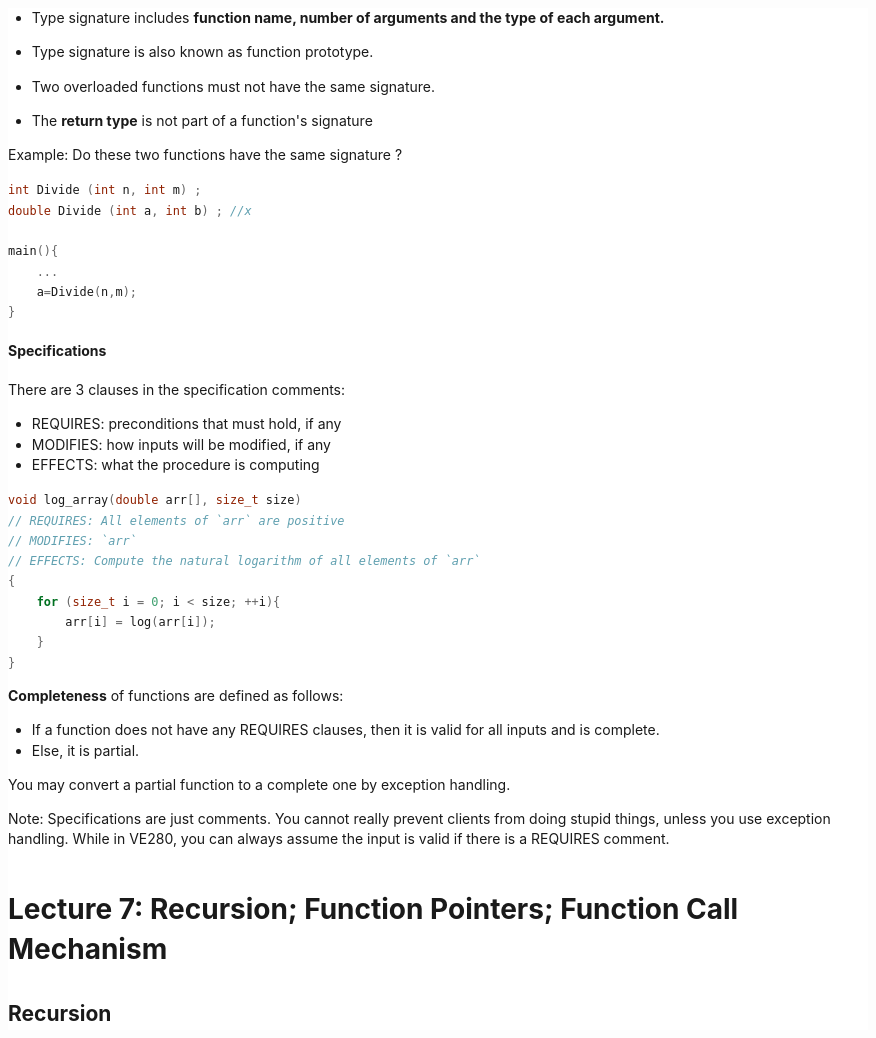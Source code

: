 - Type signature includes **function name, number of arguments and the type of each argument.**

- Type signature is also known as function prototype.

- Two overloaded functions must not have the same signature.

- The **return type** is not part of a function's signature  

Example: Do these two functions have the same signature ?  

```c++
int Divide (int n, int m) ;
double Divide (int a, int b) ; //x

main(){
    ...
    a=Divide(n,m);
}
```

#### Specifications  

There are 3 clauses in the specification comments:

- REQUIRES: preconditions that must hold, if any
- MODIFIES: how inputs will be modified, if any
- EFFECTS: what the procedure is computing

```c
void log_array(double arr[], size_t size)
// REQUIRES: All elements of `arr` are positive
// MODIFIES: `arr`
// EFFECTS: Compute the natural logarithm of all elements of `arr`
{
	for (size_t i = 0; i < size; ++i){
		arr[i] = log(arr[i]);
	}
}
```

**Completeness** of functions are defined as follows:

- If a function does not have any REQUIRES clauses, then it is valid for all inputs and is complete.
- Else, it is partial.

You may convert a partial function to a complete one by exception handling.

Note: Specifications are just comments. You cannot really prevent clients from doing stupid things, unless you use exception handling. While in VE280, you can always assume the input is valid if there is a REQUIRES comment.  

# Lecture 7: Recursion; Function Pointers; Function Call Mechanism  

## Recursion
